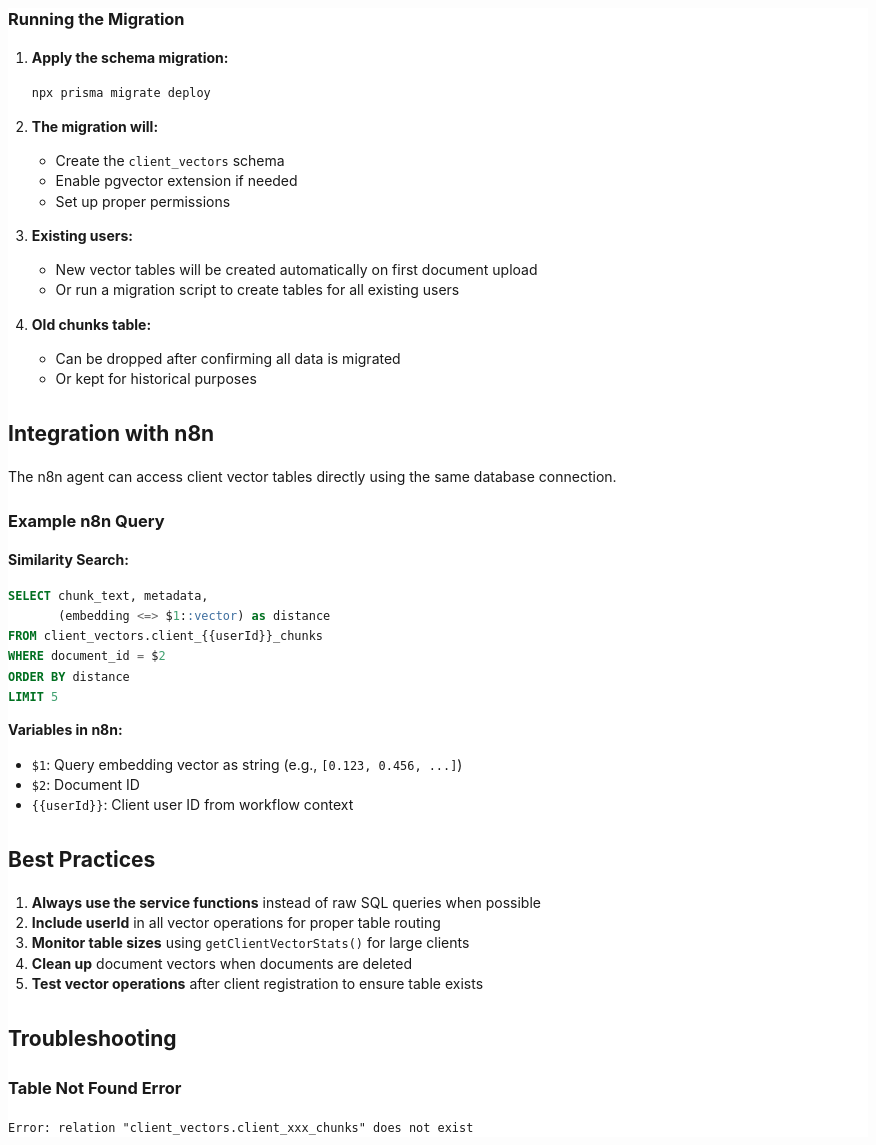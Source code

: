 ### Running the Migration

1. **Apply the schema migration:**
   ```bash
   npx prisma migrate deploy
   ```

2. **The migration will:**
   - Create the `client_vectors` schema
   - Enable pgvector extension if needed
   - Set up proper permissions

3. **Existing users:**
   - New vector tables will be created automatically on first document upload
   - Or run a migration script to create tables for all existing users

4. **Old chunks table:**
   - Can be dropped after confirming all data is migrated
   - Or kept for historical purposes

## Integration with n8n

The n8n agent can access client vector tables directly using the same database connection.

### Example n8n Query

**Similarity Search:**
```sql
SELECT chunk_text, metadata, 
       (embedding <=> $1::vector) as distance
FROM client_vectors.client_{{userId}}_chunks
WHERE document_id = $2
ORDER BY distance
LIMIT 5
```

**Variables in n8n:**
- `$1`: Query embedding vector as string (e.g., `[0.123, 0.456, ...]`)
- `$2`: Document ID
- `{{userId}}`: Client user ID from workflow context

## Best Practices

1. **Always use the service functions** instead of raw SQL queries when possible
2. **Include userId** in all vector operations for proper table routing
3. **Monitor table sizes** using `getClientVectorStats()` for large clients
4. **Clean up** document vectors when documents are deleted
5. **Test vector operations** after client registration to ensure table exists

## Troubleshooting

### Table Not Found Error
```
Error: relation "client_vectors.client_xxx_chunks" does not exist
```
